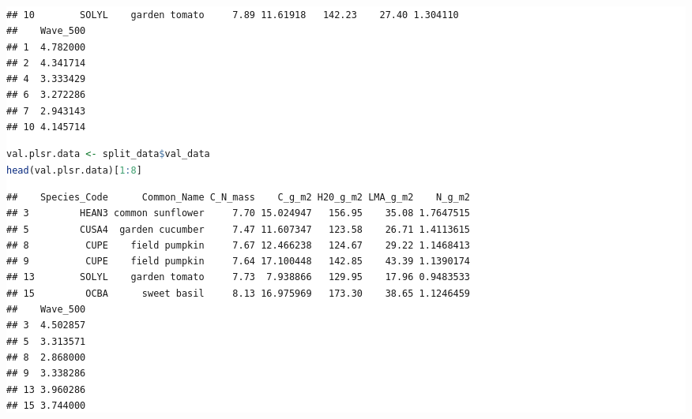     ## 10        SOLYL    garden tomato     7.89 11.61918   142.23    27.40 1.304110
    ##    Wave_500
    ## 1  4.782000
    ## 2  4.341714
    ## 4  3.333429
    ## 6  3.272286
    ## 7  2.943143
    ## 10 4.145714

``` r
val.plsr.data <- split_data$val_data
head(val.plsr.data)[1:8]
```

    ##    Species_Code      Common_Name C_N_mass    C_g_m2 H20_g_m2 LMA_g_m2    N_g_m2
    ## 3         HEAN3 common sunflower     7.70 15.024947   156.95    35.08 1.7647515
    ## 5         CUSA4  garden cucumber     7.47 11.607347   123.58    26.71 1.4113615
    ## 8          CUPE    field pumpkin     7.67 12.466238   124.67    29.22 1.1468413
    ## 9          CUPE    field pumpkin     7.64 17.100448   142.85    43.39 1.1390174
    ## 13        SOLYL    garden tomato     7.73  7.938866   129.95    17.96 0.9483533
    ## 15         OCBA      sweet basil     8.13 16.975969   173.30    38.65 1.1246459
    ##    Wave_500
    ## 3  4.502857
    ## 5  3.313571
    ## 8  2.868000
    ## 9  3.338286
    ## 13 3.960286
    ## 15 3.744000
